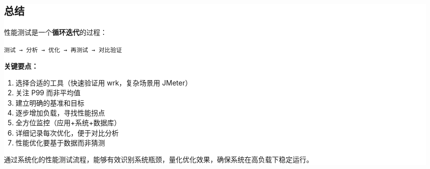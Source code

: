 
## 总结

性能测试是一个**循环迭代**的过程：

```
测试 → 分析 → 优化 → 再测试 → 对比验证
```

**关键要点：**

1. 选择合适的工具（快速验证用 wrk，复杂场景用 JMeter）
2. 关注 P99 而非平均值
3. 建立明确的基准和目标
4. 逐步增加负载，寻找性能拐点
5. 全方位监控（应用+系统+数据库）
6. 详细记录每次优化，便于对比分析
7. 性能优化要基于数据而非猜测

通过系统化的性能测试流程，能够有效识别系统瓶颈，量化优化效果，确保系统在高负载下稳定运行。
